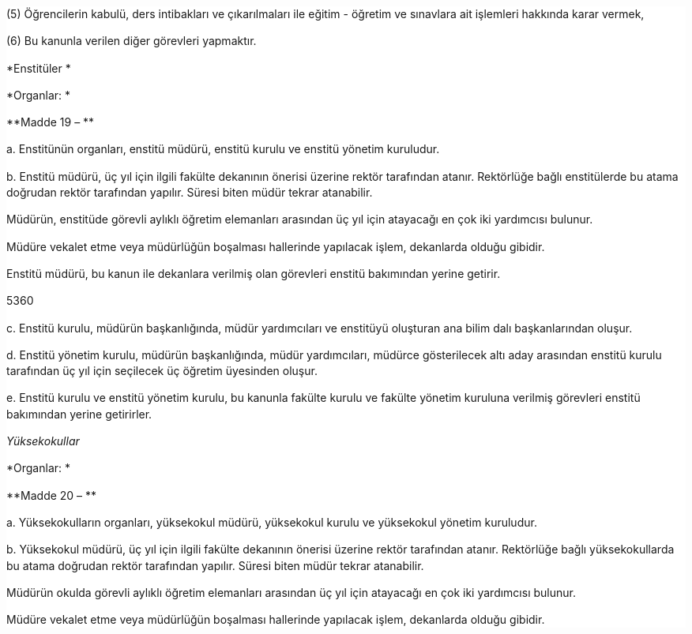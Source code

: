 \(5) Öğrencilerin kabulü, ders intibakları ve çıkarılmaları ile eğitim -
öğretim ve sınavlara ait işlemleri hakkında karar vermek,

\(6) Bu kanunla verilen diğer görevleri yapmaktır.

*Enstitüler *

*Organlar: *

**Madde 19 – **

a\. Enstitünün organları, enstitü müdürü, enstitü kurulu ve enstitü
yönetim kuruludur.

b\. Enstitü müdürü, üç yıl için ilgili fakülte dekanının önerisi üzerine
rektör tarafından atanır. Rektörlüğe bağlı enstitülerde bu atama
doğrudan rektör tarafından yapılır. Süresi biten müdür tekrar
atanabilir.

Müdürün, enstitüde görevli aylıklı öğretim elemanları arasından üç yıl
için atayacağı en çok iki yardımcısı bulunur.

Müdüre vekalet etme veya müdürlüğün boşalması hallerinde yapılacak
işlem, dekanlarda olduğu gibidir.

Enstitü müdürü, bu kanun ile dekanlara verilmiş olan görevleri enstitü
bakımından yerine getirir.

5360

c\. Enstitü kurulu, müdürün başkanlığında, müdür yardımcıları ve
enstitüyü oluşturan ana bilim dalı başkanlarından oluşur.

d\. Enstitü yönetim kurulu, müdürün başkanlığında, müdür yardımcıları,
müdürce gösterilecek altı aday arasından enstitü kurulu tarafından üç
yıl için seçilecek üç öğretim üyesinden oluşur.

e\. Enstitü kurulu ve enstitü yönetim kurulu, bu kanunla fakülte kurulu
ve fakülte yönetim kuruluna verilmiş görevleri enstitü bakımından yerine
getirirler.

*Yüksekokullar*

*Organlar: *

**Madde 20 – **

a\. Yüksekokulların organları, yüksekokul müdürü, yüksekokul kurulu ve
yüksekokul yönetim kuruludur.

b\. Yüksekokul müdürü, üç yıl için ilgili fakülte dekanının önerisi
üzerine rektör tarafından atanır. Rektörlüğe bağlı yüksekokullarda bu
atama doğrudan rektör tarafından yapılır. Süresi biten müdür tekrar
atanabilir.

Müdürün okulda görevli aylıklı öğretim elemanları arasından üç yıl için
atayacağı en çok iki yardımcısı bulunur.

Müdüre vekalet etme veya müdürlüğün boşalması hallerinde yapılacak
işlem, dekanlarda olduğu gibidir.
